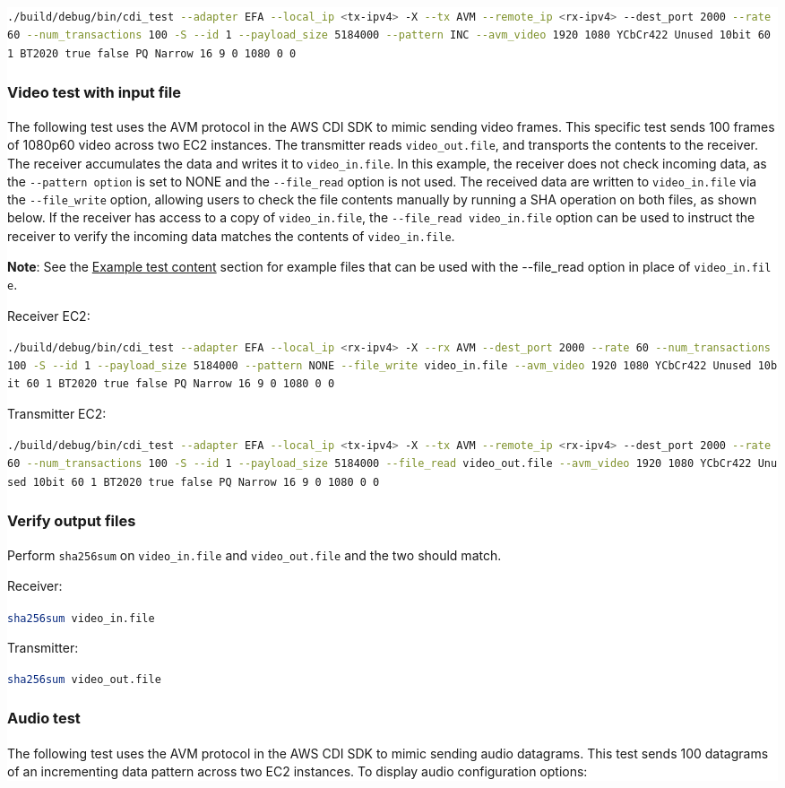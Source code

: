 ```bash
./build/debug/bin/cdi_test --adapter EFA --local_ip <tx-ipv4> -X --tx AVM --remote_ip <rx-ipv4> --dest_port 2000 --rate 60 --num_transactions 100 -S --id 1 --payload_size 5184000 --pattern INC --avm_video 1920 1080 YCbCr422 Unused 10bit 60 1 BT2020 true false PQ Narrow 16 9 0 1080 0 0
```

### Video test with input file

The following test uses the AVM protocol in the AWS CDI SDK to mimic sending video frames. This specific test sends 100 frames of 1080p60 video across two EC2 instances. The transmitter reads ```video_out.file```, and transports the contents to the receiver. The receiver accumulates the data and writes it to ```video_in.file```. In this example, the receiver does not check incoming data, as the ```--pattern option``` is set to NONE and the ```--file_read``` option is not used. The received data are written to ```video_in.file``` via the ```--file_write``` option, allowing users to check the file contents manually by running a SHA operation on both files, as shown below. If the receiver has access to a copy of ```video_in.file```, the ```--file_read video_in.file``` option can be used to instruct the receiver to verify the incoming data matches the contents of ```video_in.file```.

**Note**: See the [Example test content](#example-test-content) section for example files that can be used with the --file_read option in place of ```video_in.file```.

Receiver EC2:

```bash
./build/debug/bin/cdi_test --adapter EFA --local_ip <rx-ipv4> -X --rx AVM --dest_port 2000 --rate 60 --num_transactions 100 -S --id 1 --payload_size 5184000 --pattern NONE --file_write video_in.file --avm_video 1920 1080 YCbCr422 Unused 10bit 60 1 BT2020 true false PQ Narrow 16 9 0 1080 0 0
```

Transmitter EC2:

```bash
./build/debug/bin/cdi_test --adapter EFA --local_ip <tx-ipv4> -X --tx AVM --remote_ip <rx-ipv4> --dest_port 2000 --rate 60 --num_transactions 100 -S --id 1 --payload_size 5184000 --file_read video_out.file --avm_video 1920 1080 YCbCr422 Unused 10bit 60 1 BT2020 true false PQ Narrow 16 9 0 1080 0 0
```

### Verify output files
Perform ```sha256sum``` on ```video_in.file``` and ```video_out.file``` and the two should match.

Receiver:

```bash
sha256sum video_in.file
```

Transmitter:

```bash
sha256sum video_out.file
```

### Audio test

The following test uses the AVM protocol in the AWS CDI SDK to mimic sending audio datagrams. This test sends 100 datagrams of an incrementing data pattern across two EC2 instances.
To display audio configuration options:
